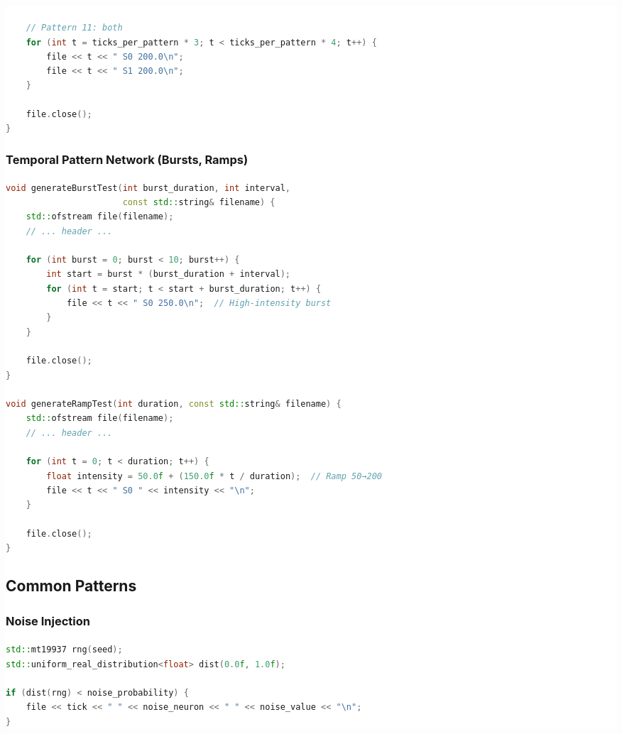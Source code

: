 ```cpp
    
    // Pattern 11: both
    for (int t = ticks_per_pattern * 3; t < ticks_per_pattern * 4; t++) {
        file << t << " S0 200.0\n";
        file << t << " S1 200.0\n";
    }
    
    file.close();
}
```

### Temporal Pattern Network (Bursts, Ramps)

```cpp
void generateBurstTest(int burst_duration, int interval, 
                       const std::string& filename) {
    std::ofstream file(filename);
    // ... header ...
    
    for (int burst = 0; burst < 10; burst++) {
        int start = burst * (burst_duration + interval);
        for (int t = start; t < start + burst_duration; t++) {
            file << t << " S0 250.0\n";  // High-intensity burst
        }
    }
    
    file.close();
}

void generateRampTest(int duration, const std::string& filename) {
    std::ofstream file(filename);
    // ... header ...
    
    for (int t = 0; t < duration; t++) {
        float intensity = 50.0f + (150.0f * t / duration);  // Ramp 50→200
        file << t << " S0 " << intensity << "\n";
    }
    
    file.close();
}
```

## Common Patterns

### Noise Injection

```cpp
std::mt19937 rng(seed);
std::uniform_real_distribution<float> dist(0.0f, 1.0f);

if (dist(rng) < noise_probability) {
    file << tick << " " << noise_neuron << " " << noise_value << "\n";
}
```
